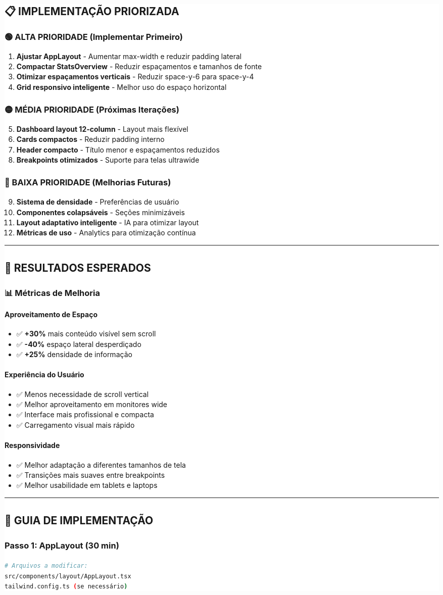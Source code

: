 
## 📋 **IMPLEMENTAÇÃO PRIORIZADA**

### **🟢 ALTA PRIORIDADE (Implementar Primeiro)**

1. **Ajustar AppLayout** - Aumentar max-width e reduzir padding lateral
2. **Compactar StatsOverview** - Reduzir espaçamentos e tamanhos de fonte
3. **Otimizar espaçamentos verticais** - Reduzir space-y-6 para space-y-4
4. **Grid responsivo inteligente** - Melhor uso do espaço horizontal

### **🟡 MÉDIA PRIORIDADE (Próximas Iterações)**

5. **Dashboard layout 12-column** - Layout mais flexível
6. **Cards compactos** - Reduzir padding interno
7. **Header compacto** - Título menor e espaçamentos reduzidos
8. **Breakpoints otimizados** - Suporte para telas ultrawide

### **🔵 BAIXA PRIORIDADE (Melhorias Futuras)**

9. **Sistema de densidade** - Preferências de usuário
10. **Componentes colapsáveis** - Seções minimizáveis
11. **Layout adaptativo inteligente** - IA para otimizar layout
12. **Métricas de uso** - Analytics para otimização contínua

---

## 🎯 **RESULTADOS ESPERADOS**

### **📊 Métricas de Melhoria**

#### **Aproveitamento de Espaço**
- ✅ **+30%** mais conteúdo visível sem scroll
- ✅ **-40%** espaço lateral desperdiçado
- ✅ **+25%** densidade de informação

#### **Experiência do Usuário**
- ✅ Menos necessidade de scroll vertical
- ✅ Melhor aproveitamento em monitores wide
- ✅ Interface mais profissional e compacta
- ✅ Carregamento visual mais rápido

#### **Responsividade**
- ✅ Melhor adaptação a diferentes tamanhos de tela
- ✅ Transições mais suaves entre breakpoints
- ✅ Melhor usabilidade em tablets e laptops

---

## 🔧 **GUIA DE IMPLEMENTAÇÃO**

### **Passo 1: AppLayout (30 min)**
```bash
# Arquivos a modificar:
src/components/layout/AppLayout.tsx
tailwind.config.ts (se necessário)
```
